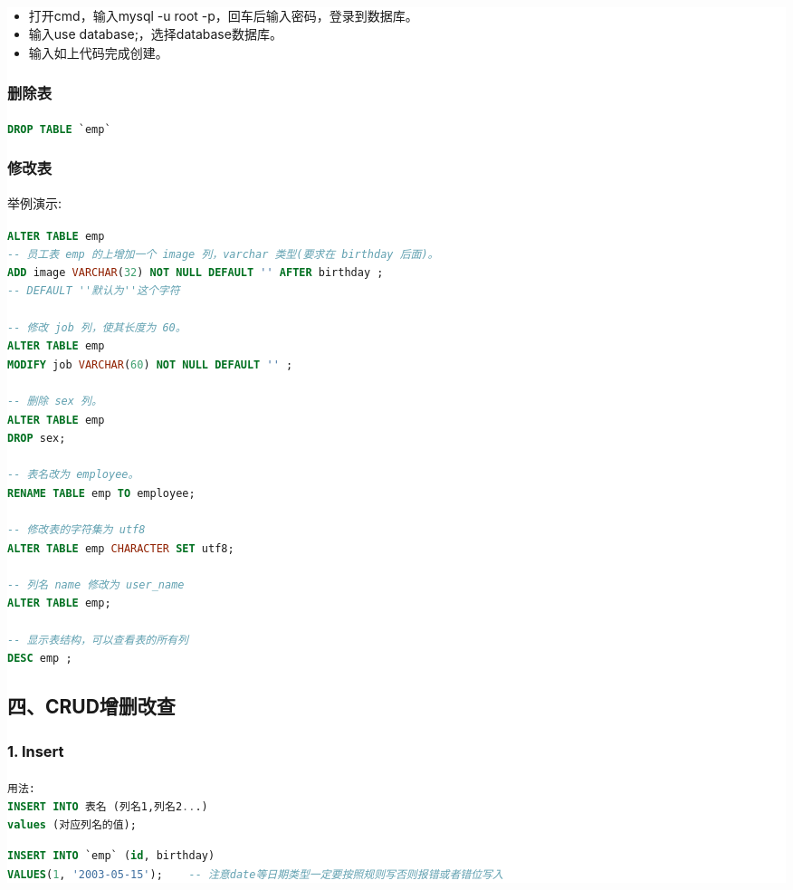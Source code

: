 - 打开cmd，输入mysql -u root -p，回车后输入密码，登录到数据库。
- 输入use database;，选择database数据库。
- 输入如上代码完成创建。

### 删除表

```sql
DROP TABLE `emp`
```

### 修改表

举例演示:

```sql
ALTER TABLE emp
-- 员工表 emp 的上增加一个 image 列，varchar 类型(要求在 birthday 后面)。
ADD image VARCHAR(32) NOT NULL DEFAULT '' AFTER birthday ;
-- DEFAULT ''默认为''这个字符

-- 修改 job 列，使其长度为 60。
ALTER TABLE emp
MODIFY job VARCHAR(60) NOT NULL DEFAULT '' ;

-- 删除 sex 列。
ALTER TABLE emp
DROP sex;

-- 表名改为 employee。
RENAME TABLE emp TO employee;

-- 修改表的字符集为 utf8
ALTER TABLE emp CHARACTER SET utf8;

-- 列名 name 修改为 user_name
ALTER TABLE emp;

-- 显示表结构，可以查看表的所有列
DESC emp ;
```

## 四、CRUD增删改查

### 1. Insert

```sql
用法:
INSERT INTO 表名 (列名1,列名2...)
values (对应列名的值);
```

```sql
INSERT INTO `emp` (id, birthday)
VALUES(1, '2003-05-15');	-- 注意date等日期类型一定要按照规则写否则报错或者错位写入
```
